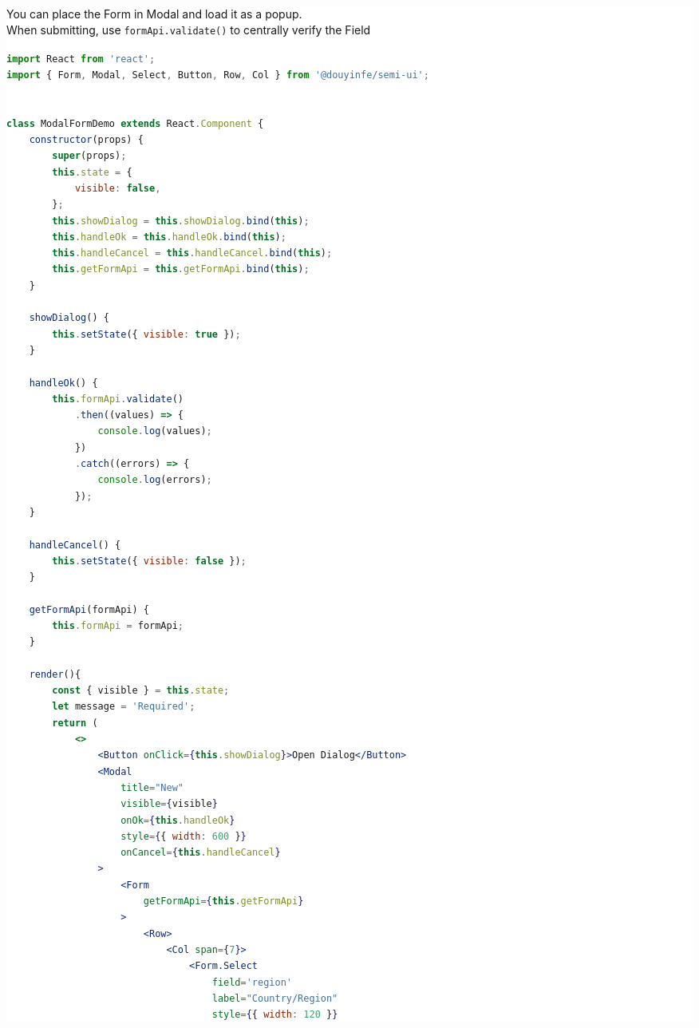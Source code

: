 You can place the Form in Modal and load it as a popup.  
When submitting, use `formApi.validate()` to centrally verify the Field

```jsx live=true dir="column"
import React from 'react';
import { Form, Modal, Select, Button, Row, Col } from '@douyinfe/semi-ui';


class ModalFormDemo extends React.Component {
    constructor(props) {
        super(props);
        this.state = {
            visible: false,
        };
        this.showDialog = this.showDialog.bind(this);
        this.handleOk = this.handleOk.bind(this);
        this.handleCancel = this.handleCancel.bind(this);
        this.getFormApi = this.getFormApi.bind(this);
    }

    showDialog() {
        this.setState({ visible: true });
    }

    handleOk() {
        this.formApi.validate()
            .then((values) => {
                console.log(values);
            })
            .catch((errors) => {
                console.log(errors);
            });
    }

    handleCancel() {
        this.setState({ visible: false });
    }

    getFormApi(formApi) {
        this.formApi = formApi;
    }

    render(){
        const { visible } = this.state;
        let message = 'Required';
        return (
            <>
                <Button onClick={this.showDialog}>Open Dialog</Button>
                <Modal
                    title="New"
                    visible={visible}
                    onOk={this.handleOk}
                    style={{ width: 600 }}
                    onCancel={this.handleCancel}
                >
                    <Form
                        getFormApi={this.getFormApi}
                    >
                        <Row>
                            <Col span={7}>
                                <Form.Select
                                    field='region'
                                    label="Country/Region"
                                    style={{ width: 120 }}
```